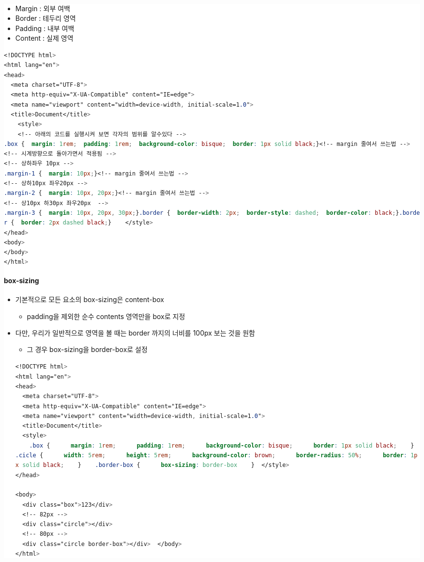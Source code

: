   - Margin : 외부 여백
  - Border : 테두리 영역
  - Padding : 내부 여백
  - Content : 실제 영역
  
  ```css
  <!DOCTYPE html>
  <html lang="en">
  <head>
    <meta charset="UTF-8">
    <meta http-equiv="X-UA-Compatible" content="IE=edge">
    <meta name="viewport" content="width=device-width, initial-scale=1.0">
    <title>Document</title>
      <style>
      <!-- 아래의 코드를 실행시켜 보면 각자의 범위를 알수있다 -->
  .box {  margin: 1rem;  padding: 1rem;  background-color: bisque;  border: 1px solid black;}<!-- margin 줄여서 쓰는법 -->
  <!-- 시계방향으로 돌아가면서 적용됨 -->
  <!-- 상하좌우 10px -->
  .margin-1 {  margin: 10px;}<!-- margin 줄여서 쓰는법 -->
  <!-- 상하10px 좌우20px -->
  .margin-2 {  margin: 10px, 20px;}<!-- margin 줄여서 쓰는법 -->
  <!-- 상10px 하30px 좌우20px  -->
  .margin-3 {  margin: 10px, 20px, 30px;}.border {  border-width: 2px;  border-style: dashed;  border-color: black;}.border {  border: 2px dashed black;}    </style>
  </head>
  <body>
  </body>
  </html>
  ```

#### box-sizing

- 기본적으로 모든 요소의 box-sizing은 content-box
  
  - padding을 제외한 순수 contents 영역만을 box로 지정

- 다만, 우리가 일반적으로 영역을 볼 때는 border 까지의 너비를 100px 보는 것을 원함
  
  - 그 경우 box-sizing을 border-box로 설정
  
  ```css
  <!DOCTYPE html>
  <html lang="en">
  <head>
    <meta charset="UTF-8">
    <meta http-equiv="X-UA-Compatible" content="IE=edge">
    <meta name="viewport" content="width=device-width, initial-scale=1.0">
    <title>Document</title>
    <style>
      .box {      margin: 1rem;      padding: 1rem;      background-color: bisque;      border: 1px solid black;    }    .cicle {      width: 5rem;      height: 5rem;      background-color: brown;      border-radius: 50%;      border: 1px solid black;    }    .border-box {      box-sizing: border-box    }  </style>
  </head>
  
  <body>
    <div class="box">123</div>
    <!-- 82px -->
    <div class="circle"></div>
    <!-- 80px -->
    <div class="circle border-box"></div>  </body>
  </html>
  ```
